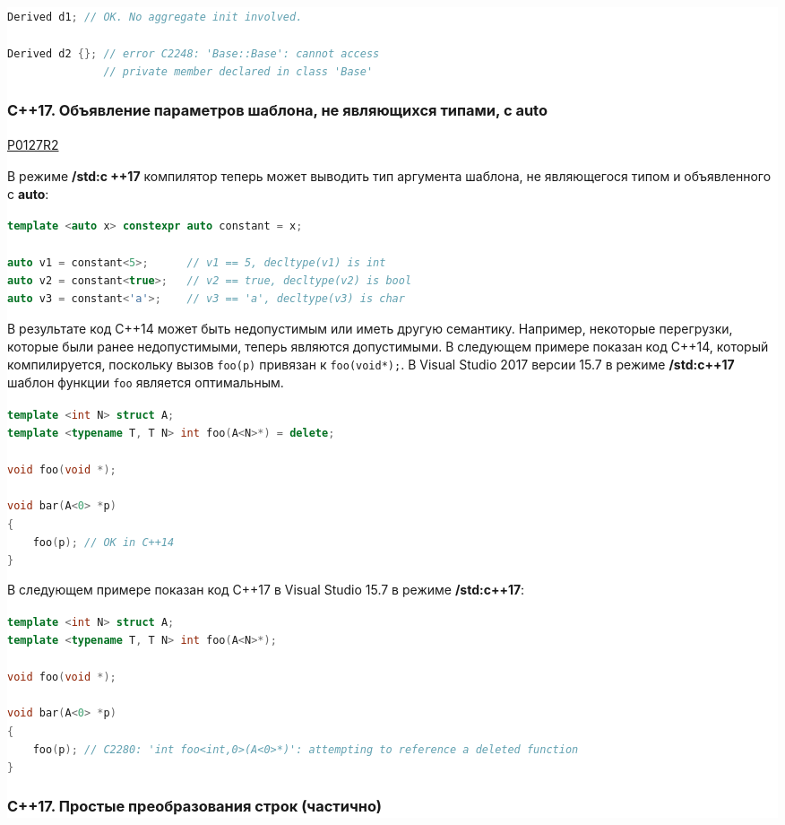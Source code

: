 ```cpp
Derived d1; // OK. No aggregate init involved.

Derived d2 {}; // error C2248: 'Base::Base': cannot access
               // private member declared in class 'Base'
```

### <a name="c17-declaring-non-type-template-parameters-with-auto"></a>C++17. Объявление параметров шаблона, не являющихся типами, с auto

[P0127R2](http://www.open-std.org/jtc1/sc22/wg21/docs/papers/2016/p0127r2.html)

В режиме **/std:c ++17** компилятор теперь может выводить тип аргумента шаблона, не являющегося типом и объявленного с **auto**:

```cpp
template <auto x> constexpr auto constant = x;

auto v1 = constant<5>;      // v1 == 5, decltype(v1) is int
auto v2 = constant<true>;   // v2 == true, decltype(v2) is bool
auto v3 = constant<'a'>;    // v3 == 'a', decltype(v3) is char
```

В результате код C++14 может быть недопустимым или иметь другую семантику. Например, некоторые перегрузки, которые были ранее недопустимыми, теперь являются допустимыми. В следующем примере показан код C++14, который компилируется, поскольку вызов `foo(p)` привязан к `foo(void*);`. В Visual Studio 2017 версии 15.7 в режиме **/std:c++17** шаблон функции `foo` является оптимальным.

```cpp
template <int N> struct A;
template <typename T, T N> int foo(A<N>*) = delete;

void foo(void *);

void bar(A<0> *p)
{
    foo(p); // OK in C++14
}
```

В следующем примере показан код C++17 в Visual Studio 15.7 в режиме **/std:c++17**:

```cpp
template <int N> struct A;
template <typename T, T N> int foo(A<N>*);

void foo(void *);

void bar(A<0> *p)
{
    foo(p); // C2280: 'int foo<int,0>(A<0>*)': attempting to reference a deleted function
}
```

### <a name="c17-elementary-string-conversions-partial"></a>C++17. Простые преобразования строк (частично)
